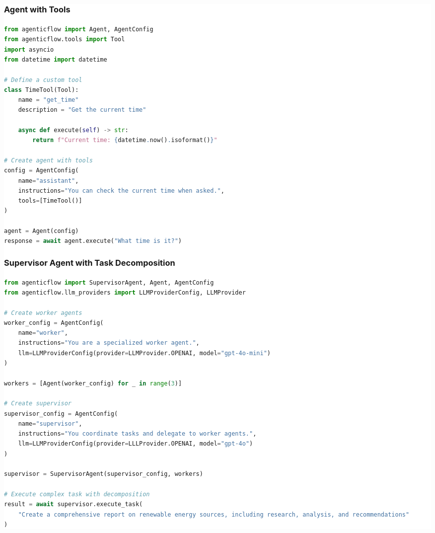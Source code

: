 ### Agent with Tools

```python
from agenticflow import Agent, AgentConfig
from agenticflow.tools import Tool
import asyncio
from datetime import datetime

# Define a custom tool
class TimeTool(Tool):
    name = "get_time"
    description = "Get the current time"
    
    async def execute(self) -> str:
        return f"Current time: {datetime.now().isoformat()}"

# Create agent with tools
config = AgentConfig(
    name="assistant",
    instructions="You can check the current time when asked.",
    tools=[TimeTool()]
)

agent = Agent(config)
response = await agent.execute("What time is it?")
```

### Supervisor Agent with Task Decomposition

```python
from agenticflow import SupervisorAgent, Agent, AgentConfig
from agenticflow.llm_providers import LLMProviderConfig, LLMProvider

# Create worker agents
worker_config = AgentConfig(
    name="worker",
    instructions="You are a specialized worker agent.",
    llm=LLMProviderConfig(provider=LLMProvider.OPENAI, model="gpt-4o-mini")
)

workers = [Agent(worker_config) for _ in range(3)]

# Create supervisor
supervisor_config = AgentConfig(
    name="supervisor",
    instructions="You coordinate tasks and delegate to worker agents.",
    llm=LLMProviderConfig(provider=LLLProvider.OPENAI, model="gpt-4o")
)

supervisor = SupervisorAgent(supervisor_config, workers)

# Execute complex task with decomposition
result = await supervisor.execute_task(
    "Create a comprehensive report on renewable energy sources, including research, analysis, and recommendations"
)
```

